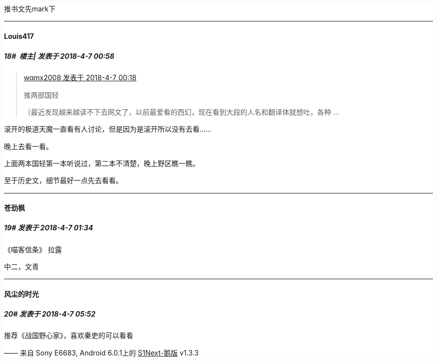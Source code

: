
推书文先mark下







*****

####  Louis417  
##### 18#         楼主| 发表于 2018-4-7 00:58



<blockquote><a href="httphttps://bbs.saraba1st.com/2b/forum.php?mod=redirect&amp;goto=findpost&amp;pid=39116814&amp;ptid=1597570" target="_blank">wqmx2008 发表于 2018-4-7 00:18</a>

推两部国轻

（最近发现越来越读不下去网文了，以前最爱看的西幻，现在看到大段的人名和翻译体就想吐，各种 ...</blockquote>
滚开的极道天魔一直看有人讨论，但是因为是滚开所以没有去看……

晚上去看一看。

上面两本国轻第一本听说过，第二本不清楚，晚上野区瞧一瞧。

至于历史文，细节最好一点先去看看。







*****

####  苍劲枫  
##### 19#       发表于 2018-4-7 01:34




《喵客信条》 拉露

中二，文青







*****

####  风尘的时光  
##### 20#       发表于 2018-4-7 05:52




推荐《战国野心家》，喜欢秦吏的可以看看

—— 来自 Sony E6683, Android 6.0.1上的 [S1Next-鹅版](https://github.com/ykrank/S1-Next/releases) v1.3.3




